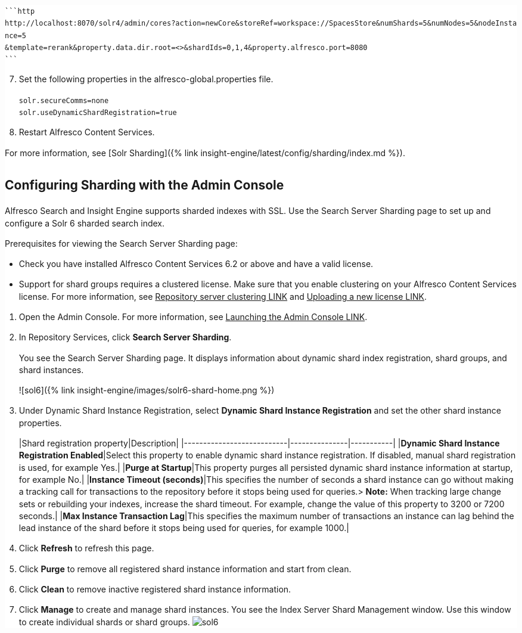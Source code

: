     ```http
    http://localhost:8070/solr4/admin/cores?action=newCore&storeRef=workspace://SpacesStore&numShards=5&numNodes=5&nodeInstance=5
    &template=rerank&property.data.dir.root=<>&shardIds=0,1,4&property.alfresco.port=8080
    ```

7. Set the following properties in the alfresco-global.properties file.

    ```bash
    solr.secureComms=none
    solr.useDynamicShardRegistration=true 
    ```

8. Restart Alfresco Content Services.

For more information, see [Solr Sharding]({% link insight-engine/latest/config/sharding/index.md %}).

## Configuring Sharding with the Admin Console

Alfresco Search and Insight Engine supports sharded indexes with SSL. Use the Search Server Sharding page to set up and configure a Solr 6 sharded search index.

Prerequisites for viewing the Search Server Sharding page:

* Check you have installed Alfresco Content Services 6.2 or above and have a valid license.

* Support for shard groups requires a clustered license. Make sure that you enable clustering on your Alfresco Content Services license. For more information, see [Repository server clustering LINK](https://docs.alfresco.com/6.1/tasks/adminconsole-reposerverclustering.html) and [Uploading a new license LINK](https://docs.alfresco.com/6.1/tasks/at-adminconsole-license.html).

1. Open the Admin Console. For more information, see [Launching the Admin Console LINK](https://docs.alfresco.com/6.1/tasks/adminconsole-open.html).
2. In Repository Services, click **Search Server Sharding**.

    You see the Search Server Sharding page. It displays information about dynamic shard index registration, shard groups, and shard instances.

   ![sol6]({% link insight-engine/images/solr6-shard-home.png %})

3. Under Dynamic Shard Instance Registration, select **Dynamic Shard Instance Registration** and set the other shard instance properties.

    |Shard registration property|Description|
    |---------------------------|---------------|-----------|
    |**Dynamic Shard Instance Registration Enabled**|Select this property to enable dynamic shard instance registration. If disabled, manual shard registration is used, for example Yes.|
    |**Purge at Startup**|This property purges all persisted dynamic shard instance information at startup, for example No.|
    |**Instance Timeout (seconds)**|This specifies the number of seconds a shard instance can go without making a tracking call for transactions to the repository before it stops being used for queries.> **Note:** When tracking large change sets or rebuilding your indexes, increase the shard timeout. For example, change the value of this property to 3200 or 7200 seconds.|
    |**Max Instance Transaction Lag**|This specifies the maximum number of transactions an instance can lag behind the lead instance of the shard before it stops being used for queries, for example 1000.|
4. Click **Refresh** to refresh this page.
5. Click **Purge** to remove all registered shard instance information and start from clean.
6. Click **Clean** to remove inactive registered shard instance information.
7. Click **Manage** to create and manage shard instances.
    You see the Index Server Shard Management window. Use this window to create individual shards or shard groups.
    ![sol6](../images/solr6-shard-mgmt.png)
